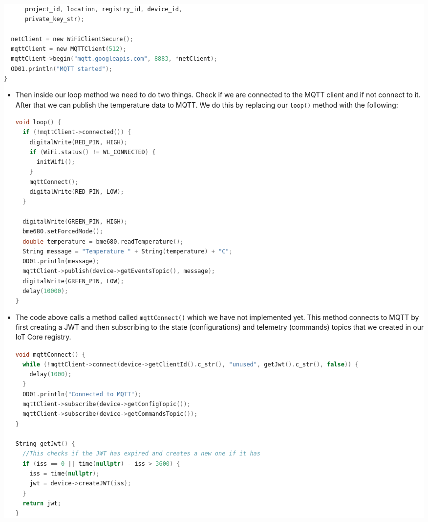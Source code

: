  ```c
        project_id, location, registry_id, device_id, 
        private_key_str);

    netClient = new WiFiClientSecure();
    mqttClient = new MQTTClient(512);
    mqttClient->begin("mqtt.googleapis.com", 8883, *netClient);
    OD01.println("MQTT started");
  }
  ```
- Then inside our loop method we need to do two things. Check if we are connected to the MQTT client and if not connect to it. After that we can publish the temperature data to MQTT. We do this by replacing our `loop()` method with the following:
  ```c
  void loop() {
    if (!mqttClient->connected()) {
      digitalWrite(RED_PIN, HIGH);
      if (WiFi.status() != WL_CONNECTED) {
        initWifi();
      }
      mqttConnect();
      digitalWrite(RED_PIN, LOW);
    }

    digitalWrite(GREEN_PIN, HIGH);
    bme680.setForcedMode();
    double temperature = bme680.readTemperature();
    String message = "Temperature " + String(temperature) + "C";
    OD01.println(message);
    mqttClient->publish(device->getEventsTopic(), message);
    digitalWrite(GREEN_PIN, LOW);
    delay(10000);
  }
  ```
- The code above calls a method called `mqttConnect()` which we have not implemented yet. This method connects to MQTT by first creating a JWT and then subscribing to the state (configurations) and telemetry (commands) topics that we created in our IoT Core registry.
  ```c
  void mqttConnect() {
    while (!mqttClient->connect(device->getClientId().c_str(), "unused", getJwt().c_str(), false)) {
      delay(1000);
    }
    OD01.println("Connected to MQTT");
    mqttClient->subscribe(device->getConfigTopic());
    mqttClient->subscribe(device->getCommandsTopic());
  }

  String getJwt() {
    //This checks if the JWT has expired and creates a new one if it has
    if (iss == 0 || time(nullptr) - iss > 3600) {
      iss = time(nullptr);
      jwt = device->createJWT(iss);
    }
    return jwt;
  }
  ```
